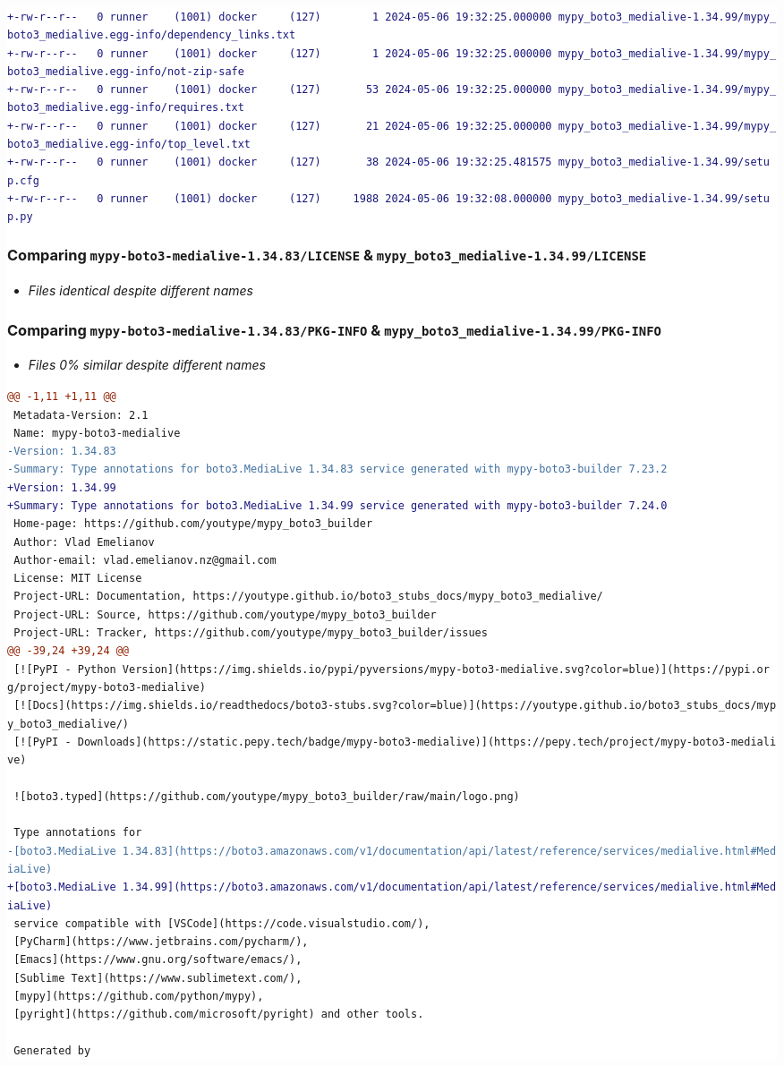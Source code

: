 ```diff
+-rw-r--r--   0 runner    (1001) docker     (127)        1 2024-05-06 19:32:25.000000 mypy_boto3_medialive-1.34.99/mypy_boto3_medialive.egg-info/dependency_links.txt
+-rw-r--r--   0 runner    (1001) docker     (127)        1 2024-05-06 19:32:25.000000 mypy_boto3_medialive-1.34.99/mypy_boto3_medialive.egg-info/not-zip-safe
+-rw-r--r--   0 runner    (1001) docker     (127)       53 2024-05-06 19:32:25.000000 mypy_boto3_medialive-1.34.99/mypy_boto3_medialive.egg-info/requires.txt
+-rw-r--r--   0 runner    (1001) docker     (127)       21 2024-05-06 19:32:25.000000 mypy_boto3_medialive-1.34.99/mypy_boto3_medialive.egg-info/top_level.txt
+-rw-r--r--   0 runner    (1001) docker     (127)       38 2024-05-06 19:32:25.481575 mypy_boto3_medialive-1.34.99/setup.cfg
+-rw-r--r--   0 runner    (1001) docker     (127)     1988 2024-05-06 19:32:08.000000 mypy_boto3_medialive-1.34.99/setup.py
```

### Comparing `mypy-boto3-medialive-1.34.83/LICENSE` & `mypy_boto3_medialive-1.34.99/LICENSE`

 * *Files identical despite different names*

### Comparing `mypy-boto3-medialive-1.34.83/PKG-INFO` & `mypy_boto3_medialive-1.34.99/PKG-INFO`

 * *Files 0% similar despite different names*

```diff
@@ -1,11 +1,11 @@
 Metadata-Version: 2.1
 Name: mypy-boto3-medialive
-Version: 1.34.83
-Summary: Type annotations for boto3.MediaLive 1.34.83 service generated with mypy-boto3-builder 7.23.2
+Version: 1.34.99
+Summary: Type annotations for boto3.MediaLive 1.34.99 service generated with mypy-boto3-builder 7.24.0
 Home-page: https://github.com/youtype/mypy_boto3_builder
 Author: Vlad Emelianov
 Author-email: vlad.emelianov.nz@gmail.com
 License: MIT License
 Project-URL: Documentation, https://youtype.github.io/boto3_stubs_docs/mypy_boto3_medialive/
 Project-URL: Source, https://github.com/youtype/mypy_boto3_builder
 Project-URL: Tracker, https://github.com/youtype/mypy_boto3_builder/issues
@@ -39,24 +39,24 @@
 [![PyPI - Python Version](https://img.shields.io/pypi/pyversions/mypy-boto3-medialive.svg?color=blue)](https://pypi.org/project/mypy-boto3-medialive)
 [![Docs](https://img.shields.io/readthedocs/boto3-stubs.svg?color=blue)](https://youtype.github.io/boto3_stubs_docs/mypy_boto3_medialive/)
 [![PyPI - Downloads](https://static.pepy.tech/badge/mypy-boto3-medialive)](https://pepy.tech/project/mypy-boto3-medialive)
 
 ![boto3.typed](https://github.com/youtype/mypy_boto3_builder/raw/main/logo.png)
 
 Type annotations for
-[boto3.MediaLive 1.34.83](https://boto3.amazonaws.com/v1/documentation/api/latest/reference/services/medialive.html#MediaLive)
+[boto3.MediaLive 1.34.99](https://boto3.amazonaws.com/v1/documentation/api/latest/reference/services/medialive.html#MediaLive)
 service compatible with [VSCode](https://code.visualstudio.com/),
 [PyCharm](https://www.jetbrains.com/pycharm/),
 [Emacs](https://www.gnu.org/software/emacs/),
 [Sublime Text](https://www.sublimetext.com/),
 [mypy](https://github.com/python/mypy),
 [pyright](https://github.com/microsoft/pyright) and other tools.
 
 Generated by
```